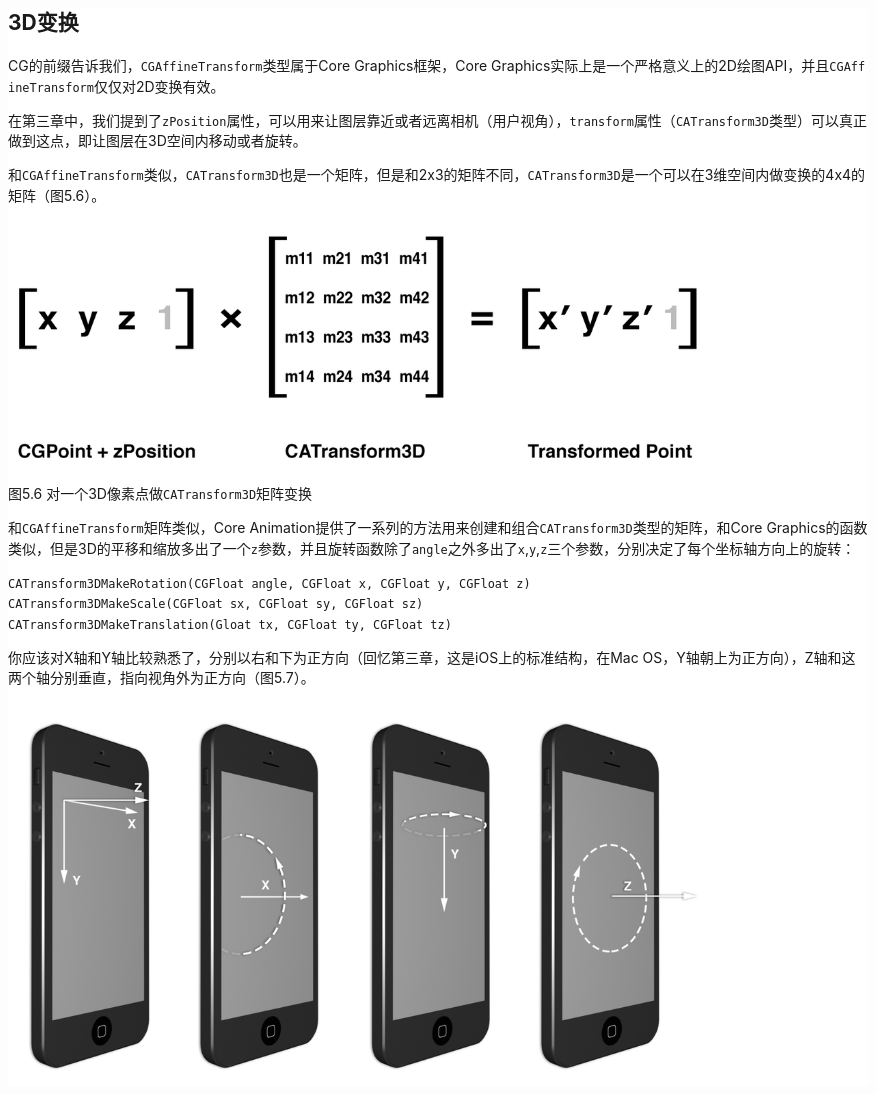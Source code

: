 ## 3D变换

CG的前缀告诉我们，`CGAffineTransform`类型属于Core Graphics框架，Core Graphics实际上是一个严格意义上的2D绘图API，并且`CGAffineTransform`仅仅对2D变换有效。

在第三章中，我们提到了`zPosition`属性，可以用来让图层靠近或者远离相机（用户视角），`transform`属性（`CATransform3D`类型）可以真正做到这点，即让图层在3D空间内移动或者旋转。

和`CGAffineTransform`类似，`CATransform3D`也是一个矩阵，但是和2x3的矩阵不同，`CATransform3D`是一个可以在3维空间内做变换的4x4的矩阵（图5.6）。

<img src="./5.6.jpeg" alt="图5.6" title="图5.6" width="700"/>

图5.6 对一个3D像素点做`CATransform3D`矩阵变换

和`CGAffineTransform`矩阵类似，Core Animation提供了一系列的方法用来创建和组合`CATransform3D`类型的矩阵，和Core Graphics的函数类似，但是3D的平移和缩放多出了一个`z`参数，并且旋转函数除了`angle`之外多出了`x`,`y`,`z`三个参数，分别决定了每个坐标轴方向上的旋转：

    CATransform3DMakeRotation(CGFloat angle, CGFloat x, CGFloat y, CGFloat z)
    CATransform3DMakeScale(CGFloat sx, CGFloat sy, CGFloat sz) 
    CATransform3DMakeTranslation(Gloat tx, CGFloat ty, CGFloat tz)

你应该对X轴和Y轴比较熟悉了，分别以右和下为正方向（回忆第三章，这是iOS上的标准结构，在Mac OS，Y轴朝上为正方向），Z轴和这两个轴分别垂直，指向视角外为正方向（图5.7）。

<img src="./5.7.jpeg" alt="图5.7" title="图5.7" width="700"/>
